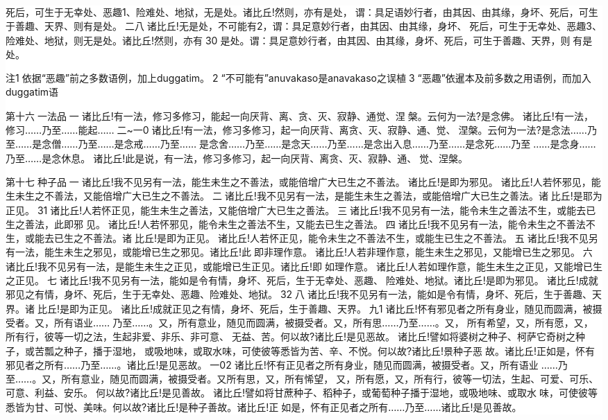 死后，可生于无幸处、恶趣1、险难处、地狱，无是处。诸比丘!然则，亦有是处，
谓：具足语妙行者，由其因、由其缘，身坏、死后，可生于善趣、天界、则有是处。
二八 诸比丘!无是处，不可能有2，谓：具足意妙行者，由其因、由其缘，身坏、
死后，可生于无幸处、恶趣3、险难处、地狱，则无是处。诸比丘!然则，亦有
30 是处。谓：具足意妙行者，由其因、由其缘，身坏、死后，可生于善趣、天界，则
有是处。

注1 依据“恶趣”前之多数语例，加上duggatim。
2 “不可能有”anuvakaso是anavakaso之误植
3 “恶趣”依暹本及前多数之用语例，而加入duggatim语

第十六 一法品
一 诸比丘!有一法，修习多修习，能起一向厌背、离、贪、灭、寂静、通觉、涅
槃。云何为一法?是念佛。
诸比丘!有一法，修习……乃至……能起……
二~一0 诸比丘!有一法，修习多修习，起一向厌背、离贪、灭、寂静、通、觉、
涅槃。云何为一法?是念法……乃至……是念僧……乃至……是念戒……乃至……
是念舍……乃至……是念天……乃至……是念出入息……乃至……是念死……乃至
……是念身……乃至……是念休息。
诸比丘!此是说，有一法，修习多修习，起一向厌背、离贪、灭、寂静、通、
觉、涅槃。

第十七 种子品
一 诸比丘!我不见另有一法，能生未生之不善法，或能倍增广大已生之不善法。
诸比丘!是即为邪见。
诸比丘!人若怀邪见，能生未生之不善法，又能倍增广大已生之不善法。
二 诸比丘!我不见另有一法，是能生未生之善法，或能倍增广大已生之善法。诸
比丘!是耶为正见。
31 诸比丘!人若怀正见，能生未生之善法，又能倍增广大已生之善法。
三 诸比丘!我不见另有一法，能令未生之善法不生，或能去已生之善法，此即邪
见。
诸比丘!人若怀邪见，能令未生之善法不生，又能去已生之善法。
四 诸比丘!我不见另有一法，能令未生之不善法不生，或能去已生之不善法。诸
比丘!是即为正见。
诸比丘!人若怀正见，能令未生之不善法不生，或能生已生之不善法。
五 诸比丘!我不见另有一法，能生未生之邪见，或能增已生之邪见。诸比丘!此
即非理作意。
诸比丘!人若非理作意，能生未生之邪见，又能增已生之邪见。
六 诸比丘!我不见另有一法，是能生未生之正见，或能增已生正见。诸比丘!即
如理作意。
诸比丘!人若如理作意，能生未生之正见，又能增已生之正见。
七 诸比丘!我不见另有一法，能如是令有情，身坏、死后，生于无幸处、恶趣、
险难处、地狱。诸比丘!是即为邪见。
诸比丘!成就邪见之有情，身坏、死后，生于无幸处、恶趣、险难处、地狱。
32 八 诸比丘!我不见另有一法，能如是令有情，身坏、死后，生于善趣、天界。诸
比丘!是即为正见。
诸比丘!成就正见之有情，身坏、死后，生于善趣、天界。
九1 诸比丘!怀有邪见者之所有身业，随见而圆满，被摄受者。又，所有语业……
乃至……。又，所有意业，随见而圆满，被摄受者。又，所有思……乃至……。又，
所有希望，又，所有愿，又，所有行，彼等一切之法，生起非爱、非乐、非可意、
无益、苦。何以故?诸比丘!是见恶故。
诸比丘!譬如将婆树之种子、柯萨它奇树之种子，或苦瓢之种子，播于湿地，
或吸地味，或取水味，可使彼等悉皆为苦、辛、不悦。何以故?诸比丘!景种子恶
故。诸比丘!正如是，怀有邪见者之所有……乃至……。诸比丘!是见恶故。
一02 诸比丘!怀有正见者之所有身业，随见而圆满，被摄受者。又，所有语业
……乃至……。又，所有意业，随见而圆满，被摄受者。又所有思，又，所有悕望，
又，所有愿，又，所有行，彼等一切法，生起、可爱、可乐、可意、利益、安乐。
何以故?诸比丘!是见善故。
诸比丘!譬如将甘蔗种子、稻种子，或葡萄种子播于湿地，或吸地味、或取水
味，可使彼等悉皆为甘、可悦、美味。何以故?诸比丘!是种子善故。诸比丘!正
如是，怀有正见者之所有……乃至……诸比丘!是见善故。

